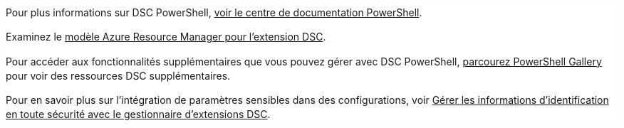 Pour plus informations sur DSC PowerShell, [voir le centre de documentation PowerShell](https://msdn.microsoft.com/powershell/dsc/overview).

Examinez le [modèle Azure Resource Manager pour l’extension DSC](virtual-machines-windows-extensions-dsc-template.md).

Pour accéder aux fonctionnalités supplémentaires que vous pouvez gérer avec DSC PowerShell, [parcourez PowerShell Gallery](https://www.powershellgallery.com/packages?q=DscResource&x=0&y=0) pour voir des ressources DSC supplémentaires.

Pour en savoir plus sur l’intégration de paramètres sensibles dans des configurations, voir [Gérer les informations d’identification en toute sécurité avec le gestionnaire d’extensions DSC](virtual-machines-windows-extensions-dsc-credentials.md).

